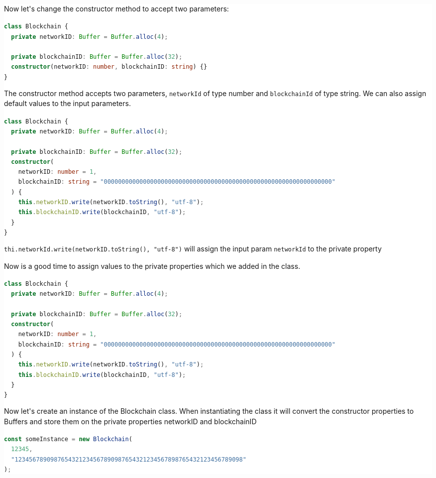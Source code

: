 Now let's change the constructor method to accept two parameters:

```typescript
class Blockchain {
  private networkID: Buffer = Buffer.alloc(4);

  private blockchainID: Buffer = Buffer.alloc(32);
  constructor(networkID: number, blockchainID: string) {}
}
```

The constructor method accepts two parameters, `networkId` of type number and `blockchainId` of type string. We can also assign default values to the input parameters.

```typescript
class Blockchain {
  private networkID: Buffer = Buffer.alloc(4);

  private blockchainID: Buffer = Buffer.alloc(32);
  constructor(
    networkID: number = 1,
    blockchainID: string = "0000000000000000000000000000000000000000000000000000000000000000"
  ) {
    this.networkID.write(networkID.toString(), "utf-8");
    this.blockchainID.write(blockchainID, "utf-8");
  }
}
```

`thi.networkId.write(networkID.toString(), "utf-8")` will assign the input param `networkId` to the private property

Now is a good time to assign values to the private properties which we added in the class.

```typescript
class Blockchain {
  private networkID: Buffer = Buffer.alloc(4);

  private blockchainID: Buffer = Buffer.alloc(32);
  constructor(
    networkID: number = 1,
    blockchainID: string = "0000000000000000000000000000000000000000000000000000000000000000"
  ) {
    this.networkID.write(networkID.toString(), "utf-8");
    this.blockchainID.write(blockchainID, "utf-8");
  }
}
```

Now let's create an instance of the Blockchain class. When instantiating the class it will convert the constructor properties to Buffers and store them on the private properties networkID and blockchainID

```typescript
const someInstance = new Blockchain(
  12345,
  "1234567890987654321234567890987654321234567898765432123456789098"
);
```
